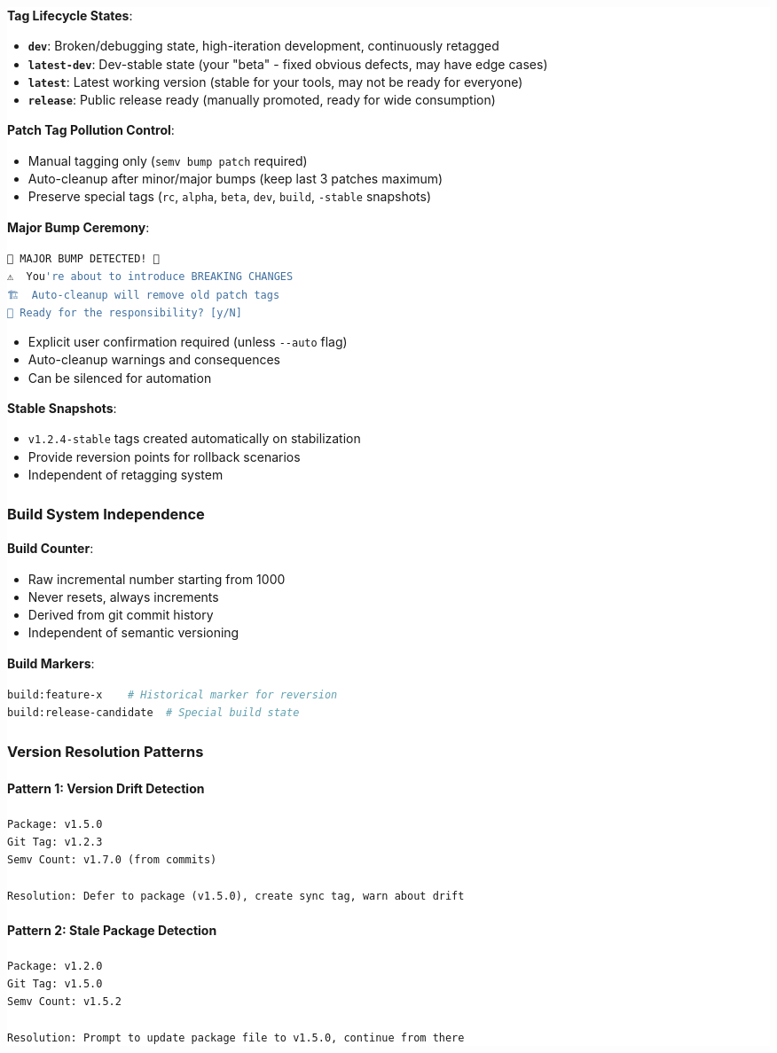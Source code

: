**Tag Lifecycle States**:
- **`dev`**: Broken/debugging state, high-iteration development, continuously retagged
- **`latest-dev`**: Dev-stable state (your "beta" - fixed obvious defects, may have edge cases)  
- **`latest`**: Latest working version (stable for your tools, may not be ready for everyone)
- **`release`**: Public release ready (manually promoted, ready for wide consumption)

**Patch Tag Pollution Control**: 
- Manual tagging only (`semv bump patch` required)
- Auto-cleanup after minor/major bumps (keep last 3 patches maximum)
- Preserve special tags (`rc`, `alpha`, `beta`, `dev`, `build`, `-stable` snapshots)

**Major Bump Ceremony**:
```bash
🎉 MAJOR BUMP DETECTED! 🎉
⚠️  You're about to introduce BREAKING CHANGES
🏗️  Auto-cleanup will remove old patch tags  
🚀 Ready for the responsibility? [y/N]
```
- Explicit user confirmation required (unless `--auto` flag)
- Auto-cleanup warnings and consequences
- Can be silenced for automation

**Stable Snapshots**: 
- `v1.2.4-stable` tags created automatically on stabilization
- Provide reversion points for rollback scenarios
- Independent of retagging system

### Build System Independence

**Build Counter**: 
- Raw incremental number starting from 1000
- Never resets, always increments
- Derived from git commit history
- Independent of semantic versioning

**Build Markers**:
```bash
build:feature-x    # Historical marker for reversion
build:release-candidate  # Special build state
```

### Version Resolution Patterns

#### Pattern 1: Version Drift Detection
```
Package: v1.5.0
Git Tag: v1.2.3  
Semv Count: v1.7.0 (from commits)

Resolution: Defer to package (v1.5.0), create sync tag, warn about drift
```

#### Pattern 2: Stale Package Detection  
```
Package: v1.2.0
Git Tag: v1.5.0
Semv Count: v1.5.2

Resolution: Prompt to update package file to v1.5.0, continue from there
```
